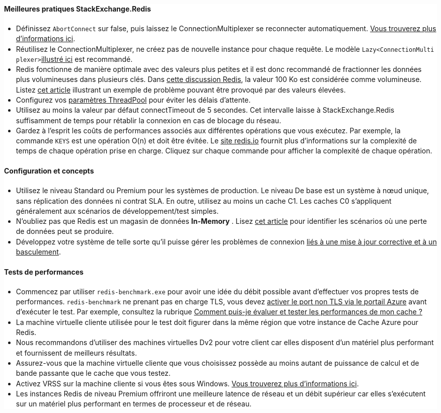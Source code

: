 #### <a name="stackexchangeredis-best-practices"></a>Meilleures pratiques StackExchange.Redis
* Définissez `AbortConnect` sur false, puis laissez le ConnectionMultiplexer se reconnecter automatiquement. [Vous trouverez plus d’informations ici](https://gist.github.com/JonCole/36ba6f60c274e89014dd#file-se-redis-setabortconnecttofalse-md).
* Réutilisez le ConnectionMultiplexer, ne créez pas de nouvelle instance pour chaque requête. Le modèle `Lazy<ConnectionMultiplexer>`[illustré ici](cache-dotnet-how-to-use-azure-redis-cache.md#connect-to-the-cache) est recommandé.
* Redis fonctionne de manière optimale avec des valeurs plus petites et il est donc recommandé de fractionner les données plus volumineuses dans plusieurs clés. Dans [cette discussion Redis](https://groups.google.com/forum/#!searchin/redis-db/size/redis-db/n7aa2A4DZDs/3OeEPHSQBAAJ), la valeur 100 Ko est considérée comme volumineuse. Listez [cet article](https://gist.github.com/JonCole/db0e90bedeb3fc4823c2#large-requestresponse-size) illustrant un exemple de problème pouvant être provoqué par des valeurs élevées.
* Configurez vos [paramètres ThreadPool](#important-details-about-threadpool-growth) pour éviter les délais d’attente.
* Utilisez au moins la valeur par défaut connectTimeout de 5 secondes. Cet intervalle laisse à StackExchange.Redis suffisamment de temps pour rétablir la connexion en cas de blocage du réseau.
* Gardez à l’esprit les coûts de performances associés aux différentes opérations que vous exécutez. Par exemple, la commande `KEYS` est une opération O(n) et doit être évitée. Le [site redis.io](https://redis.io/commands/) fournit plus d’informations sur la complexité de temps de chaque opération prise en charge. Cliquez sur chaque commande pour afficher la complexité de chaque opération.

#### <a name="configuration-and-concepts"></a>Configuration et concepts
* Utilisez le niveau Standard ou Premium pour les systèmes de production. Le niveau De base est un système à nœud unique, sans réplication des données ni contrat SLA. En outre, utilisez au moins un cache C1. Les caches C0 s’appliquent généralement aux scénarios de développement/test simples.
* N’oubliez pas que Redis est un magasin de données **In-Memory** . Lisez [cet article](https://gist.github.com/JonCole/b6354d92a2d51c141490f10142884ea4#file-whathappenedtomydatainredis-md) pour identifier les scénarios où une perte de données peut se produire.
* Développez votre système de telle sorte qu’il puisse gérer les problèmes de connexion [liés à une mise à jour corrective et à un basculement](https://gist.github.com/JonCole/317fe03805d5802e31cfa37e646e419d#file-azureredis-patchingexplained-md).

#### <a name="performance-testing"></a>Tests de performances
* Commencez par utiliser `redis-benchmark.exe` pour avoir une idée du débit possible avant d’effectuer vos propres tests de performances. `redis-benchmark` ne prenant pas en charge TLS, vous devez [activer le port non TLS via le portail Azure](cache-configure.md#access-ports) avant d’exécuter le test. Par exemple, consultez la rubrique [Comment puis-je évaluer et tester les performances de mon cache ?](#how-can-i-benchmark-and-test-the-performance-of-my-cache)
* La machine virtuelle cliente utilisée pour le test doit figurer dans la même région que votre instance de Cache Azure pour Redis.
* Nous recommandons d’utiliser des machines virtuelles Dv2 pour votre client car elles disposent d’un matériel plus performant et fournissent de meilleurs résultats.
* Assurez-vous que la machine virtuelle cliente que vous choisissez possède au moins autant de puissance de calcul et de bande passante que le cache que vous testez.
* Activez VRSS sur la machine cliente si vous êtes sous Windows. [Vous trouverez plus d’informations ici](https://technet.microsoft.com/library/dn383582.aspx).
* Les instances Redis de niveau Premium offriront une meilleure latence de réseau et un débit supérieur car elles s’exécutent sur un matériel plus performant en termes de processeur et de réseau.
